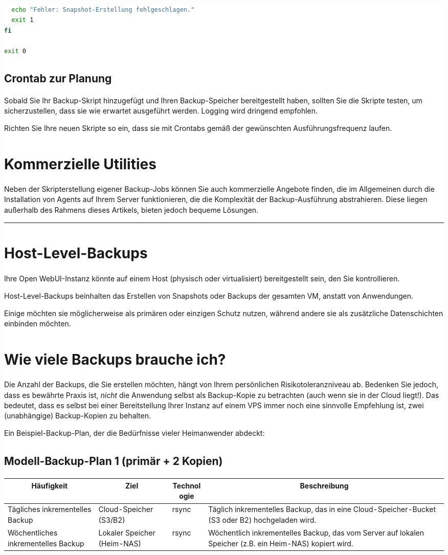 ```bash
  echo "Fehler: Snapshot-Erstellung fehlgeschlagen."
  exit 1
fi

exit 0
```
## Crontab zur Planung

Sobald Sie Ihr Backup-Skript hinzugefügt und Ihren Backup-Speicher bereitgestellt haben, sollten Sie die Skripte testen, um sicherzustellen, dass sie wie erwartet ausgeführt werden. Logging wird dringend empfohlen.

Richten Sie Ihre neuen Skripte so ein, dass sie mit Crontabs gemäß der gewünschten Ausführungsfrequenz laufen.

# Kommerzielle Utilities

Neben der Skripterstellung eigener Backup-Jobs können Sie auch kommerzielle Angebote finden, die im Allgemeinen durch die Installation von Agents auf Ihrem Server funktionieren, die die Komplexität der Backup-Ausführung abstrahieren. Diese liegen außerhalb des Rahmens dieses Artikels, bieten jedoch bequeme Lösungen.

---

# Host-Level-Backups

Ihre Open WebUI-Instanz könnte auf einem Host (physisch oder virtualisiert) bereitgestellt sein, den Sie kontrollieren.

Host-Level-Backups beinhalten das Erstellen von Snapshots oder Backups der gesamten VM, anstatt von Anwendungen.

Einige möchten sie möglicherweise als primären oder einzigen Schutz nutzen, während andere sie als zusätzliche Datenschichten einbinden möchten.

# Wie viele Backups brauche ich?

Die Anzahl der Backups, die Sie erstellen möchten, hängt von Ihrem persönlichen Risikotoleranzniveau ab. Bedenken Sie jedoch, dass es bewährte Praxis ist, *nicht* die Anwendung selbst als Backup-Kopie zu betrachten (auch wenn sie in der Cloud liegt!). Das bedeutet, dass es selbst bei einer Bereitstellung Ihrer Instanz auf einem VPS immer noch eine sinnvolle Empfehlung ist, zwei (unabhängige) Backup-Kopien zu behalten.

Ein Beispiel-Backup-Plan, der die Bedürfnisse vieler Heimanwender abdeckt:

## Modell-Backup-Plan 1 (primär + 2 Kopien)

| Häufigkeit | Ziel | Technologie | Beschreibung |
|---|---|---|---|
| Tägliches inkrementelles Backup | Cloud-Speicher (S3/B2) | rsync | Täglich inkrementelles Backup, das in eine Cloud-Speicher-Bucket (S3 oder B2) hochgeladen wird. |
| Wöchentliches inkrementelles Backup | Lokaler Speicher (Heim-NAS) | rsync | Wöchentlich inkrementelles Backup, das vom Server auf lokalen Speicher (z.B. ein Heim-NAS) kopiert wird. |
